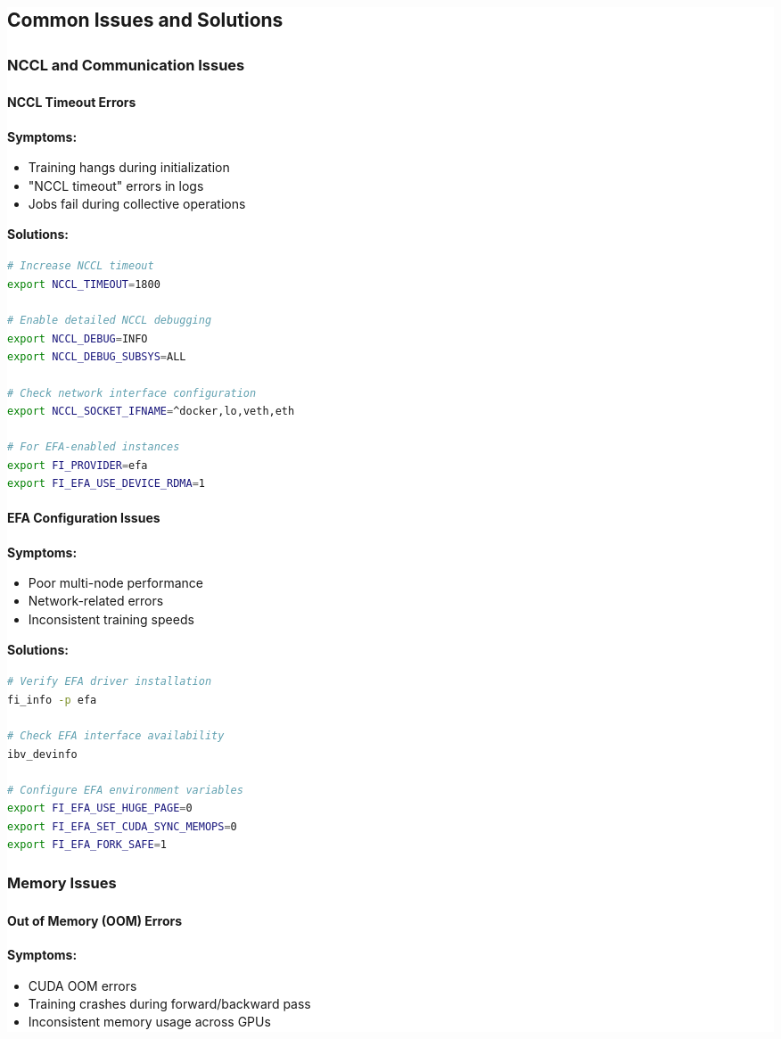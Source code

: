 ## Common Issues and Solutions

### NCCL and Communication Issues

#### NCCL Timeout Errors
**Symptoms:**
- Training hangs during initialization
- "NCCL timeout" errors in logs
- Jobs fail during collective operations

**Solutions:**
```bash
# Increase NCCL timeout
export NCCL_TIMEOUT=1800

# Enable detailed NCCL debugging
export NCCL_DEBUG=INFO
export NCCL_DEBUG_SUBSYS=ALL

# Check network interface configuration
export NCCL_SOCKET_IFNAME=^docker,lo,veth,eth

# For EFA-enabled instances
export FI_PROVIDER=efa
export FI_EFA_USE_DEVICE_RDMA=1
```

#### EFA Configuration Issues
**Symptoms:**
- Poor multi-node performance
- Network-related errors
- Inconsistent training speeds

**Solutions:**
```bash
# Verify EFA driver installation
fi_info -p efa

# Check EFA interface availability
ibv_devinfo

# Configure EFA environment variables
export FI_EFA_USE_HUGE_PAGE=0
export FI_EFA_SET_CUDA_SYNC_MEMOPS=0
export FI_EFA_FORK_SAFE=1
```

### Memory Issues

#### Out of Memory (OOM) Errors
**Symptoms:**
- CUDA OOM errors
- Training crashes during forward/backward pass
- Inconsistent memory usage across GPUs
